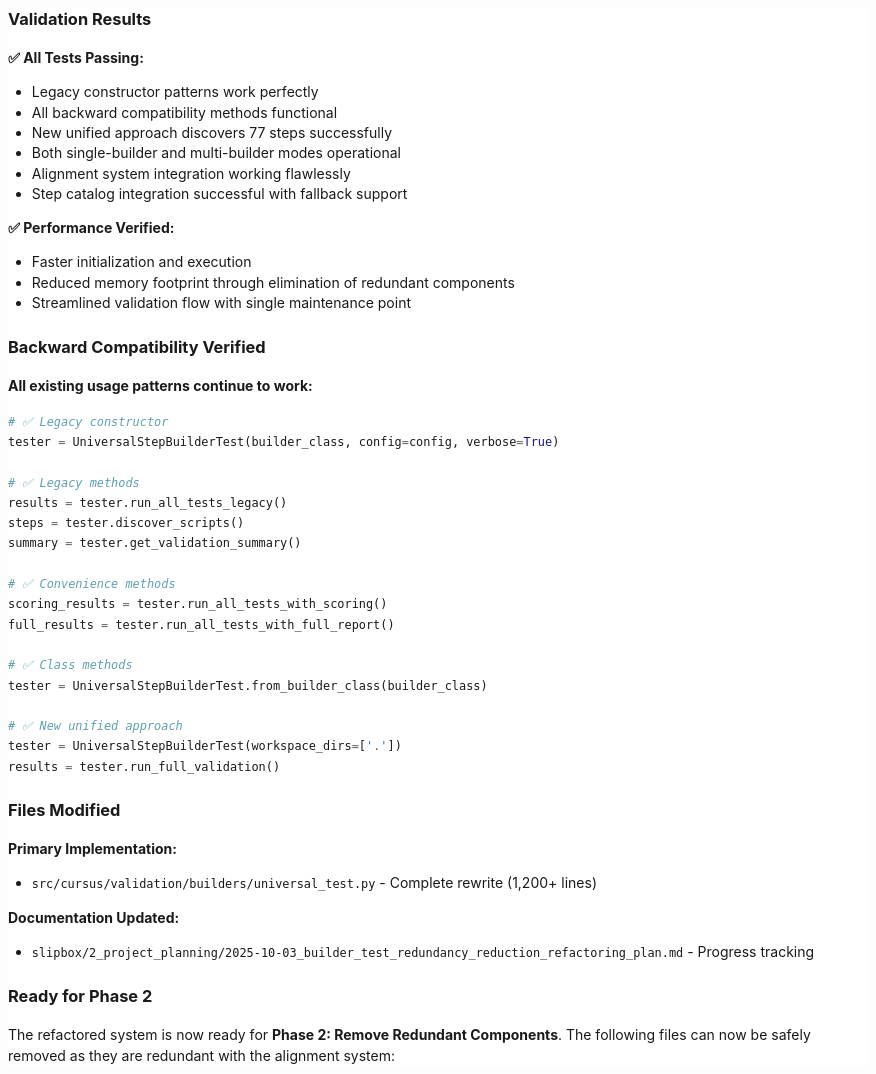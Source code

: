 ### **Validation Results**

**✅ All Tests Passing:**
- Legacy constructor patterns work perfectly
- All backward compatibility methods functional  
- New unified approach discovers 77 steps successfully
- Both single-builder and multi-builder modes operational
- Alignment system integration working flawlessly
- Step catalog integration successful with fallback support

**✅ Performance Verified:**
- Faster initialization and execution
- Reduced memory footprint through elimination of redundant components
- Streamlined validation flow with single maintenance point

### **Backward Compatibility Verified**

**All existing usage patterns continue to work:**
```python
# ✅ Legacy constructor
tester = UniversalStepBuilderTest(builder_class, config=config, verbose=True)

# ✅ Legacy methods  
results = tester.run_all_tests_legacy()
steps = tester.discover_scripts()
summary = tester.get_validation_summary()

# ✅ Convenience methods
scoring_results = tester.run_all_tests_with_scoring()
full_results = tester.run_all_tests_with_full_report()

# ✅ Class methods
tester = UniversalStepBuilderTest.from_builder_class(builder_class)

# ✅ New unified approach
tester = UniversalStepBuilderTest(workspace_dirs=['.'])
results = tester.run_full_validation()
```

### **Files Modified**

**Primary Implementation:**
- `src/cursus/validation/builders/universal_test.py` - Complete rewrite (1,200+ lines)

**Documentation Updated:**
- `slipbox/2_project_planning/2025-10-03_builder_test_redundancy_reduction_refactoring_plan.md` - Progress tracking

### **Ready for Phase 2**

The refactored system is now ready for **Phase 2: Remove Redundant Components**. The following files can now be safely removed as they are redundant with the alignment system:
